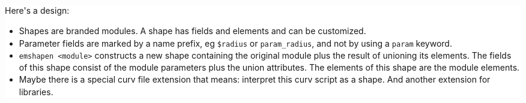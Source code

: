 Here's a design:
* Shapes are branded modules. A shape has fields and elements
  and can be customized.
* Parameter fields are marked by a name prefix, eg `$radius` or `param_radius`,
  and not by using a `param` keyword.
* `emshapen <module>` constructs a new shape containing the original module
  plus the result of unioning its elements. The fields of this shape consist
  of the module parameters plus the union attributes. The elements of this
  shape are the module elements.
* Maybe there is a special curv file extension that means: interpret this curv
  script as a shape. And another extension for libraries.
